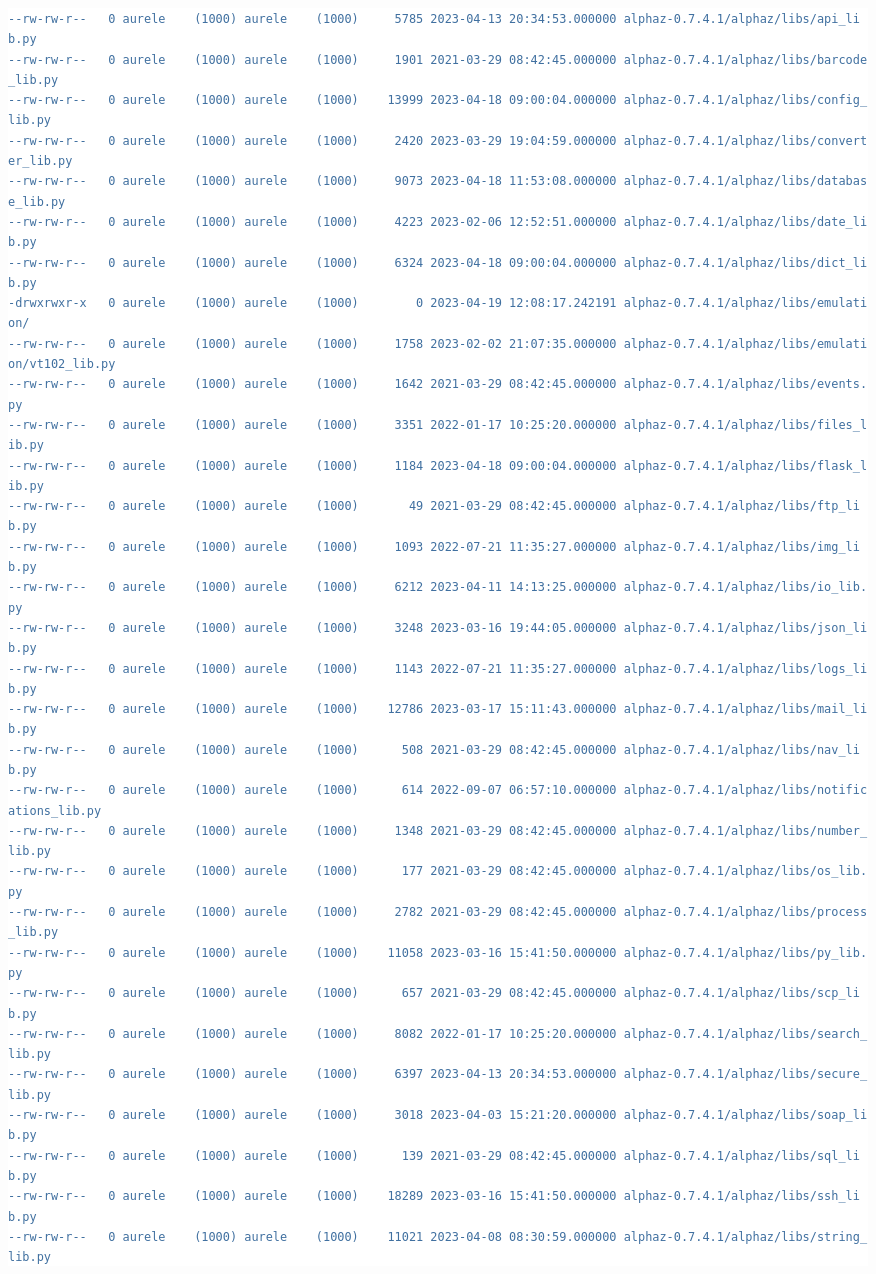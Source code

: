 ```diff
--rw-rw-r--   0 aurele    (1000) aurele    (1000)     5785 2023-04-13 20:34:53.000000 alphaz-0.7.4.1/alphaz/libs/api_lib.py
--rw-rw-r--   0 aurele    (1000) aurele    (1000)     1901 2021-03-29 08:42:45.000000 alphaz-0.7.4.1/alphaz/libs/barcode_lib.py
--rw-rw-r--   0 aurele    (1000) aurele    (1000)    13999 2023-04-18 09:00:04.000000 alphaz-0.7.4.1/alphaz/libs/config_lib.py
--rw-rw-r--   0 aurele    (1000) aurele    (1000)     2420 2023-03-29 19:04:59.000000 alphaz-0.7.4.1/alphaz/libs/converter_lib.py
--rw-rw-r--   0 aurele    (1000) aurele    (1000)     9073 2023-04-18 11:53:08.000000 alphaz-0.7.4.1/alphaz/libs/database_lib.py
--rw-rw-r--   0 aurele    (1000) aurele    (1000)     4223 2023-02-06 12:52:51.000000 alphaz-0.7.4.1/alphaz/libs/date_lib.py
--rw-rw-r--   0 aurele    (1000) aurele    (1000)     6324 2023-04-18 09:00:04.000000 alphaz-0.7.4.1/alphaz/libs/dict_lib.py
-drwxrwxr-x   0 aurele    (1000) aurele    (1000)        0 2023-04-19 12:08:17.242191 alphaz-0.7.4.1/alphaz/libs/emulation/
--rw-rw-r--   0 aurele    (1000) aurele    (1000)     1758 2023-02-02 21:07:35.000000 alphaz-0.7.4.1/alphaz/libs/emulation/vt102_lib.py
--rw-rw-r--   0 aurele    (1000) aurele    (1000)     1642 2021-03-29 08:42:45.000000 alphaz-0.7.4.1/alphaz/libs/events.py
--rw-rw-r--   0 aurele    (1000) aurele    (1000)     3351 2022-01-17 10:25:20.000000 alphaz-0.7.4.1/alphaz/libs/files_lib.py
--rw-rw-r--   0 aurele    (1000) aurele    (1000)     1184 2023-04-18 09:00:04.000000 alphaz-0.7.4.1/alphaz/libs/flask_lib.py
--rw-rw-r--   0 aurele    (1000) aurele    (1000)       49 2021-03-29 08:42:45.000000 alphaz-0.7.4.1/alphaz/libs/ftp_lib.py
--rw-rw-r--   0 aurele    (1000) aurele    (1000)     1093 2022-07-21 11:35:27.000000 alphaz-0.7.4.1/alphaz/libs/img_lib.py
--rw-rw-r--   0 aurele    (1000) aurele    (1000)     6212 2023-04-11 14:13:25.000000 alphaz-0.7.4.1/alphaz/libs/io_lib.py
--rw-rw-r--   0 aurele    (1000) aurele    (1000)     3248 2023-03-16 19:44:05.000000 alphaz-0.7.4.1/alphaz/libs/json_lib.py
--rw-rw-r--   0 aurele    (1000) aurele    (1000)     1143 2022-07-21 11:35:27.000000 alphaz-0.7.4.1/alphaz/libs/logs_lib.py
--rw-rw-r--   0 aurele    (1000) aurele    (1000)    12786 2023-03-17 15:11:43.000000 alphaz-0.7.4.1/alphaz/libs/mail_lib.py
--rw-rw-r--   0 aurele    (1000) aurele    (1000)      508 2021-03-29 08:42:45.000000 alphaz-0.7.4.1/alphaz/libs/nav_lib.py
--rw-rw-r--   0 aurele    (1000) aurele    (1000)      614 2022-09-07 06:57:10.000000 alphaz-0.7.4.1/alphaz/libs/notifications_lib.py
--rw-rw-r--   0 aurele    (1000) aurele    (1000)     1348 2021-03-29 08:42:45.000000 alphaz-0.7.4.1/alphaz/libs/number_lib.py
--rw-rw-r--   0 aurele    (1000) aurele    (1000)      177 2021-03-29 08:42:45.000000 alphaz-0.7.4.1/alphaz/libs/os_lib.py
--rw-rw-r--   0 aurele    (1000) aurele    (1000)     2782 2021-03-29 08:42:45.000000 alphaz-0.7.4.1/alphaz/libs/process_lib.py
--rw-rw-r--   0 aurele    (1000) aurele    (1000)    11058 2023-03-16 15:41:50.000000 alphaz-0.7.4.1/alphaz/libs/py_lib.py
--rw-rw-r--   0 aurele    (1000) aurele    (1000)      657 2021-03-29 08:42:45.000000 alphaz-0.7.4.1/alphaz/libs/scp_lib.py
--rw-rw-r--   0 aurele    (1000) aurele    (1000)     8082 2022-01-17 10:25:20.000000 alphaz-0.7.4.1/alphaz/libs/search_lib.py
--rw-rw-r--   0 aurele    (1000) aurele    (1000)     6397 2023-04-13 20:34:53.000000 alphaz-0.7.4.1/alphaz/libs/secure_lib.py
--rw-rw-r--   0 aurele    (1000) aurele    (1000)     3018 2023-04-03 15:21:20.000000 alphaz-0.7.4.1/alphaz/libs/soap_lib.py
--rw-rw-r--   0 aurele    (1000) aurele    (1000)      139 2021-03-29 08:42:45.000000 alphaz-0.7.4.1/alphaz/libs/sql_lib.py
--rw-rw-r--   0 aurele    (1000) aurele    (1000)    18289 2023-03-16 15:41:50.000000 alphaz-0.7.4.1/alphaz/libs/ssh_lib.py
--rw-rw-r--   0 aurele    (1000) aurele    (1000)    11021 2023-04-08 08:30:59.000000 alphaz-0.7.4.1/alphaz/libs/string_lib.py
```